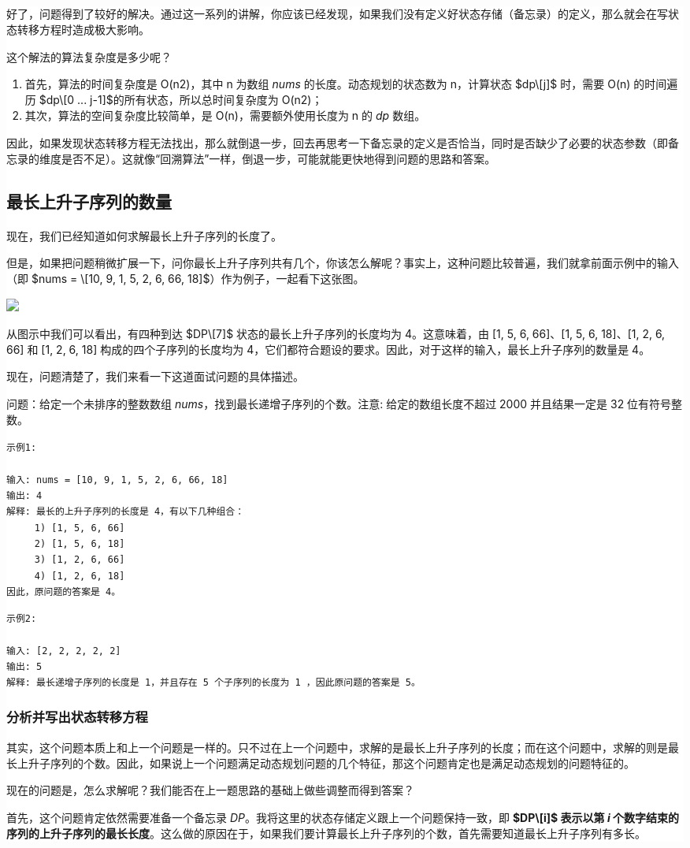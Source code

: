 好了，问题得到了较好的解决。通过这一系列的讲解，你应该已经发现，如果我们没有定义好状态存储（备忘录）的定义，那么就会在写状态转移方程时造成极大影响。

这个解法的算法复杂度是多少呢？

1. 首先，算法的时间复杂度是 O(n2)，其中 n 为数组 $nums$ 的长度。动态规划的状态数为 n，计算状态 $dp\[j]$ 时，需要 O(n) 的时间遍历 $dp\[0 ... j-1]$的所有状态，所以总时间复杂度为 O(n2)；
2. 其次，算法的空间复杂度比较简单，是 O(n)，需要额外使用长度为 n 的 $dp$ 数组。

因此，如果发现状态转移方程无法找出，那么就倒退一步，回去再思考一下备忘录的定义是否恰当，同时是否缺少了必要的状态参数（即备忘录的维度是否不足）。这就像“回溯算法”一样，倒退一步，可能就能更快地得到问题的思路和答案。

## 最长上升子序列的数量

现在，我们已经知道如何求解最长上升子序列的长度了。

但是，如果把问题稍微扩展一下，问你最长上升子序列共有几个，你该怎么解呢？事实上，这种问题比较普遍，我们就拿前面示例中的输入（即 $nums = \[10, 9, 1, 5, 2, 6, 66, 18]$）作为例子，一起看下这张图。

![](https://static001.geekbang.org/resource/image/4c/55/4cd68740e4d2da7c8e2f00ac3c41c655.png?wh=1623%2A581)

从图示中我们可以看出，有四种到达 $DP\[7]$ 状态的最长上升子序列的长度均为 4。这意味着，由 \[1, 5, 6, 66]、\[1, 5, 6, 18]、\[1, 2, 6, 66] 和 \[1, 2, 6, 18] 构成的四个子序列的长度均为 4，它们都符合题设的要求。因此，对于这样的输入，最长上升子序列的数量是 4。

现在，问题清楚了，我们来看一下这道面试问题的具体描述。

问题：给定一个未排序的整数数组 $nums$，找到最长递增子序列的个数。注意: 给定的数组长度不超过 2000 并且结果一定是 32 位有符号整数。

```
示例1:

输入: nums = [10, 9, 1, 5, 2, 6, 66, 18]
输出: 4
解释: 最长的上升子序列的长度是 4，有以下几种组合：
     1) [1, 5, 6, 66]
     2) [1, 5, 6, 18]
     3) [1, 2, 6, 66]
     4) [1, 2, 6, 18]
因此，原问题的答案是 4。
```

```
示例2:

输入: [2, 2, 2, 2, 2]
输出: 5
解释: 最长递增子序列的长度是 1，并且存在 5 个子序列的长度为 1 ，因此原问题的答案是 5。
```

### 分析并写出状态转移方程

其实，这个问题本质上和上一个问题是一样的。只不过在上一个问题中，求解的是最长上升子序列的长度；而在这个问题中，求解的则是最长上升子序列的个数。因此，如果说上一个问题满足动态规划问题的几个特征，那这个问题肯定也是满足动态规划的问题特征的。

现在的问题是，怎么求解呢？我们能否在上一题思路的基础上做些调整而得到答案？

首先，这个问题肯定依然需要准备一个备忘录 $DP$。我将这里的状态存储定义跟上一个问题保持一致，即 **$DP\[i]$ 表示以第 $i$ 个数字结束的序列的上升子序列的最长长度**。这么做的原因在于，如果我们要计算最长上升子序列的个数，首先需要知道最长上升子序列有多长。
